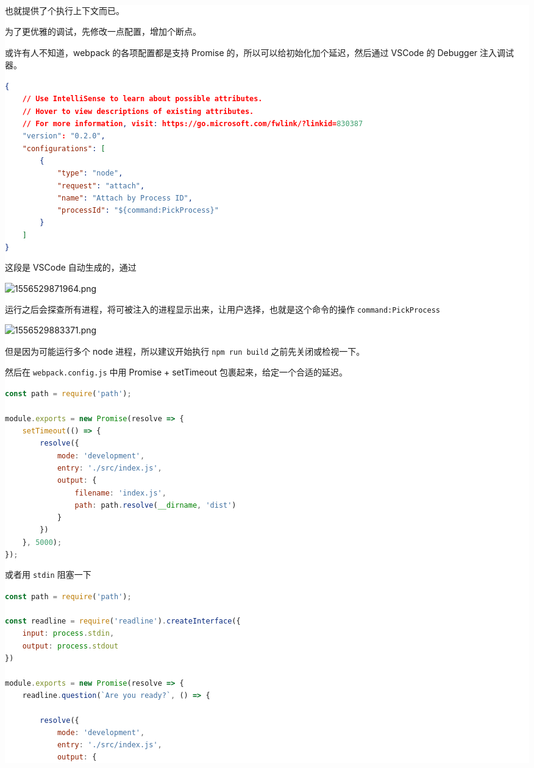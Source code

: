 也就提供了个执行上下文而已。

为了更优雅的调试，先修改一点配置，增加个断点。

或许有人不知道，webpack 的各项配置都是支持 Promise 的，所以可以给初始化加个延迟，然后通过 VSCode 的 Debugger 注入调试器。

```json
{
    // Use IntelliSense to learn about possible attributes.
    // Hover to view descriptions of existing attributes.
    // For more information, visit: https://go.microsoft.com/fwlink/?linkid=830387
    "version": "0.2.0",
    "configurations": [
        {
            "type": "node",
            "request": "attach",
            "name": "Attach by Process ID",
            "processId": "${command:PickProcess}"
        }
    ]
}
```

这段是 VSCode 自动生成的，通过

![1556529871964.png](https://i.loli.net/2019/04/29/5cc71eb78a42a.png)

运行之后会探查所有进程，将可被注入的进程显示出来，让用户选择，也就是这个命令的操作 `command:PickProcess`

![1556529883371.png](https://i.loli.net/2019/04/29/5cc71eb80ed39.png)

但是因为可能运行多个 node 进程，所以建议开始执行 `npm run build` 之前先关闭或检视一下。

然后在 `webpack.config.js` 中用 Promise + setTimeout 包裹起来，给定一个合适的延迟。

```js
const path = require('path');

module.exports = new Promise(resolve => {
    setTimeout(() => {
        resolve({
            mode: 'development',
            entry: './src/index.js',
            output: {
                filename: 'index.js',
                path: path.resolve(__dirname, 'dist')
            }
        })
    }, 5000);
});
```

或者用 `stdin` 阻塞一下

```js
const path = require('path');

const readline = require('readline').createInterface({
    input: process.stdin,
    output: process.stdout
})

module.exports = new Promise(resolve => {
    readline.question(`Are you ready?`, () => {

        resolve({
            mode: 'development',
            entry: './src/index.js',
            output: {
```